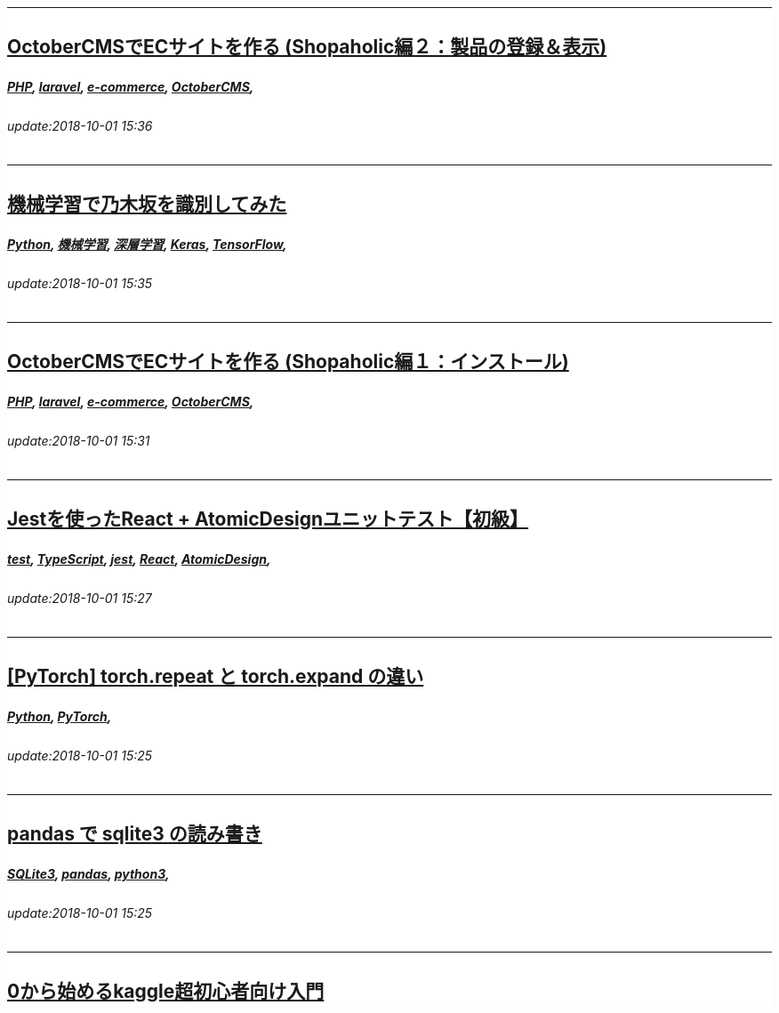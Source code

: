 
---
## [OctoberCMSでECサイトを作る (Shopaholic編２：製品の登録＆表示)](https://qiita.com/pikanji/items/d17084f630038106cd1a)
##### [PHP](https://qiita.com/tags/PHP), [laravel](https://qiita.com/tags/laravel), [e-commerce](https://qiita.com/tags/e-commerce), [OctoberCMS](https://qiita.com/tags/OctoberCMS), 
###### update:2018-10-01 15:36
---
## [機械学習で乃木坂を識別してみた](https://qiita.com/Dexctersu/items/c018d561c32dedf065cb)
##### [Python](https://qiita.com/tags/Python), [機械学習](https://qiita.com/tags/機械学習), [深層学習](https://qiita.com/tags/深層学習), [Keras](https://qiita.com/tags/Keras), [TensorFlow](https://qiita.com/tags/TensorFlow), 
###### update:2018-10-01 15:35
---
## [OctoberCMSでECサイトを作る (Shopaholic編１：インストール)](https://qiita.com/pikanji/items/c72eccc65d5f128a73d2)
##### [PHP](https://qiita.com/tags/PHP), [laravel](https://qiita.com/tags/laravel), [e-commerce](https://qiita.com/tags/e-commerce), [OctoberCMS](https://qiita.com/tags/OctoberCMS), 
###### update:2018-10-01 15:31
---
## [Jestを使ったReact + AtomicDesignユニットテスト【初級】](https://qiita.com/fufuku/items/21ab457043180d42e6aa)
##### [test](https://qiita.com/tags/test), [TypeScript](https://qiita.com/tags/TypeScript), [jest](https://qiita.com/tags/jest), [React](https://qiita.com/tags/React), [AtomicDesign](https://qiita.com/tags/AtomicDesign), 
###### update:2018-10-01 15:27
---
## [[PyTorch] torch.repeat と torch.expand の違い](https://qiita.com/shinochin/items/c76616f8064f5710c895)
##### [Python](https://qiita.com/tags/Python), [PyTorch](https://qiita.com/tags/PyTorch), 
###### update:2018-10-01 15:25
---
## [pandas で sqlite3 の読み書き](https://qiita.com/ekzemplaro/items/8dbf65cad62511854053)
##### [SQLite3](https://qiita.com/tags/SQLite3), [pandas](https://qiita.com/tags/pandas), [python3](https://qiita.com/tags/python3), 
###### update:2018-10-01 15:25
---
## [0から始めるkaggle超初心者向け入門](https://qiita.com/yukinagae/items/661e6021871788e2f05d)
